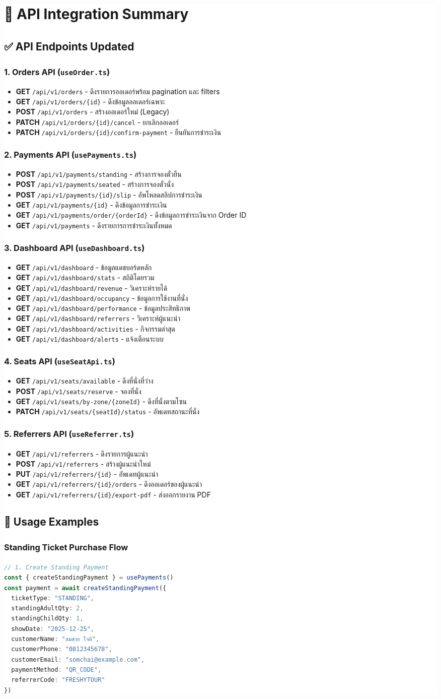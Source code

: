 # 🔗 API Integration Summary

## ✅ API Endpoints Updated

### 1. **Orders API** (`useOrder.ts`)
- **GET** `/api/v1/orders` - ดึงรายการออเดอร์พร้อม pagination และ filters
- **GET** `/api/v1/orders/{id}` - ดึงข้อมูลออเดอร์เฉพาะ
- **POST** `/api/v1/orders` - สร้างออเดอร์ใหม่ (Legacy)
- **PATCH** `/api/v1/orders/{id}/cancel` - ยกเลิกออเดอร์
- **PATCH** `/api/v1/orders/{id}/confirm-payment` - ยืนยันการชำระเงิน

### 2. **Payments API** (`usePayments.ts`)
- **POST** `/api/v1/payments/standing` - สร้างการจองตั๋วยืน
- **POST** `/api/v1/payments/seated` - สร้างการจองตั๋วนั่ง
- **POST** `/api/v1/payments/{id}/slip` - อัพโหลดสลิปการชำระเงิน
- **GET** `/api/v1/payments/{id}` - ดึงข้อมูลการชำระเงิน
- **GET** `/api/v1/payments/order/{orderId}` - ดึงข้อมูลการชำระเงินจาก Order ID
- **GET** `/api/v1/payments` - ดึงรายการการชำระเงินทั้งหมด

### 3. **Dashboard API** (`useDashboard.ts`)
- **GET** `/api/v1/dashboard` - ข้อมูลแดชบอร์ดหลัก
- **GET** `/api/v1/dashboard/stats` - สถิติโดยรวม
- **GET** `/api/v1/dashboard/revenue` - วิเคราะห์รายได้
- **GET** `/api/v1/dashboard/occupancy` - ข้อมูลการใช้งานที่นั่ง
- **GET** `/api/v1/dashboard/performance` - ข้อมูลประสิทธิภาพ
- **GET** `/api/v1/dashboard/referrers` - วิเคราะห์ผู้แนะนำ
- **GET** `/api/v1/dashboard/activities` - กิจกรรมล่าสุด
- **GET** `/api/v1/dashboard/alerts` - แจ้งเตือนระบบ

### 4. **Seats API** (`useSeatApi.ts`)
- **GET** `/api/v1/seats/available` - ดึงที่นั่งที่ว่าง
- **POST** `/api/v1/seats/reserve` - จองที่นั่ง
- **GET** `/api/v1/seats/by-zone/{zoneId}` - ดึงที่นั่งตามโซน
- **PATCH** `/api/v1/seats/{seatId}/status` - อัพเดทสถานะที่นั่ง

### 5. **Referrers API** (`useReferrer.ts`)
- **GET** `/api/v1/referrers` - ดึงรายการผู้แนะนำ
- **POST** `/api/v1/referrers` - สร้างผู้แนะนำใหม่
- **PUT** `/api/v1/referrers/{id}` - อัพเดทผู้แนะนำ
- **GET** `/api/v1/referrers/{id}/orders` - ดึงออเดอร์ของผู้แนะนำ
- **GET** `/api/v1/referrers/{id}/export-pdf` - ส่งออกรายงาน PDF

## 🎯 **Usage Examples**

### Standing Ticket Purchase Flow
```typescript
// 1. Create Standing Payment
const { createStandingPayment } = usePayments()
const payment = await createStandingPayment({
  ticketType: "STANDING",
  standingAdultQty: 2,
  standingChildQty: 1,
  showDate: "2025-12-25",
  customerName: "สมชาย ใจดี",
  customerPhone: "0812345678",
  customerEmail: "somchai@example.com",
  paymentMethod: "QR_CODE",
  referrerCode: "FRESHYTOUR"
})
```